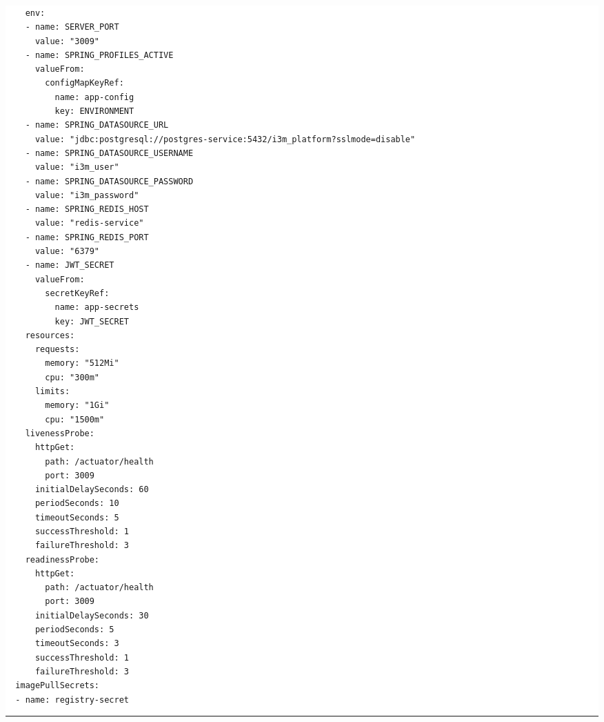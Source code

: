         env:
        - name: SERVER_PORT
          value: "3009"
        - name: SPRING_PROFILES_ACTIVE
          valueFrom:
            configMapKeyRef:
              name: app-config
              key: ENVIRONMENT
        - name: SPRING_DATASOURCE_URL
          value: "jdbc:postgresql://postgres-service:5432/i3m_platform?sslmode=disable"
        - name: SPRING_DATASOURCE_USERNAME
          value: "i3m_user"
        - name: SPRING_DATASOURCE_PASSWORD
          value: "i3m_password"
        - name: SPRING_REDIS_HOST
          value: "redis-service"
        - name: SPRING_REDIS_PORT
          value: "6379"
        - name: JWT_SECRET
          valueFrom:
            secretKeyRef:
              name: app-secrets
              key: JWT_SECRET
        resources:
          requests:
            memory: "512Mi"
            cpu: "300m"
          limits:
            memory: "1Gi"
            cpu: "1500m"
        livenessProbe:
          httpGet:
            path: /actuator/health
            port: 3009
          initialDelaySeconds: 60
          periodSeconds: 10
          timeoutSeconds: 5
          successThreshold: 1
          failureThreshold: 3
        readinessProbe:
          httpGet:
            path: /actuator/health
            port: 3009
          initialDelaySeconds: 30
          periodSeconds: 5
          timeoutSeconds: 3
          successThreshold: 1
          failureThreshold: 3
      imagePullSecrets:
      - name: registry-secret

---